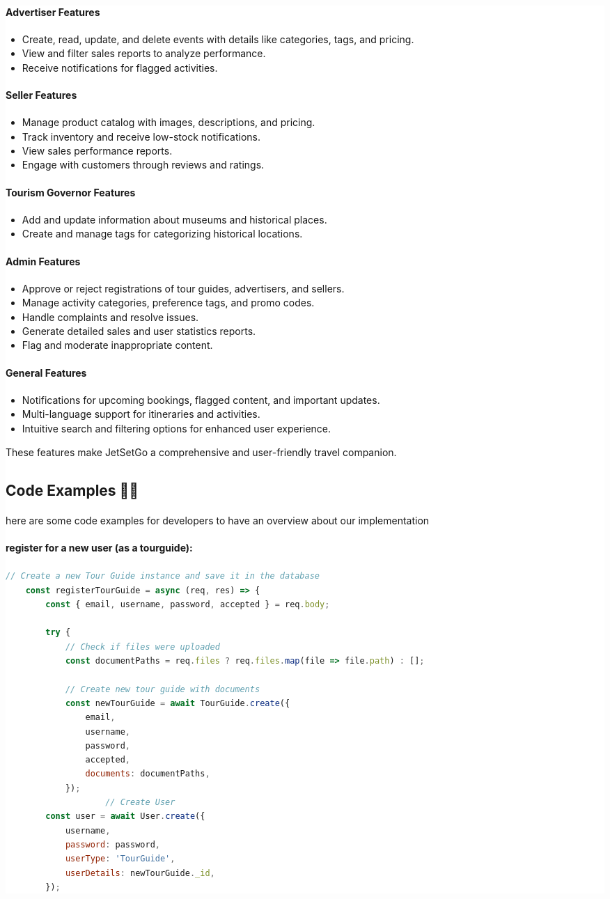 #### **Advertiser Features**  
- Create, read, update, and delete events with details like categories, tags, and pricing.  
- View and filter sales reports to analyze performance.  
- Receive notifications for flagged activities.  

#### **Seller Features**  
- Manage product catalog with images, descriptions, and pricing.  
- Track inventory and receive low-stock notifications.  
- View sales performance reports.  
- Engage with customers through reviews and ratings.  

#### **Tourism Governor Features**  
- Add and update information about museums and historical places.  
- Create and manage tags for categorizing historical locations.  

#### **Admin Features**  
- Approve or reject registrations of tour guides, advertisers, and sellers.  
- Manage activity categories, preference tags, and promo codes.  
- Handle complaints and resolve issues.  
- Generate detailed sales and user statistics reports.  
- Flag and moderate inappropriate content.  

#### **General Features**  
- Notifications for upcoming bookings, flagged content, and important updates.  
- Multi-language support for itineraries and activities.  
- Intuitive search and filtering options for enhanced user experience.  


These features make JetSetGo a comprehensive and user-friendly travel companion.

## Code Examples 🐱‍💻
here are some code examples for developers to have an overview about our implementation

#### register for a new user (as a tourguide):
```javascript
// Create a new Tour Guide instance and save it in the database
    const registerTourGuide = async (req, res) => {
        const { email, username, password, accepted } = req.body;

        try {
            // Check if files were uploaded
            const documentPaths = req.files ? req.files.map(file => file.path) : [];

            // Create new tour guide with documents
            const newTourGuide = await TourGuide.create({
                email,
                username,
                password,
                accepted,
                documents: documentPaths,
            });
                    // Create User
        const user = await User.create({
            username,
            password: password,
            userType: 'TourGuide',
            userDetails: newTourGuide._id,
        });

```

